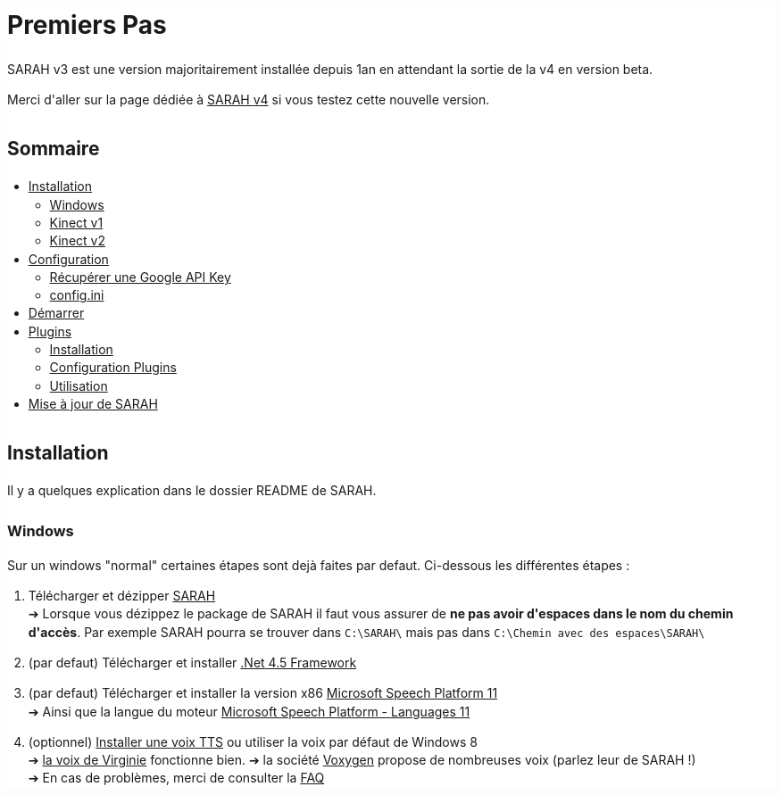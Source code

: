 # Premiers Pas

SARAH v3 est une version majoritairement installée depuis 1an en attendant la sortie de la v4 en version beta.

Merci d'aller sur la page dédiée à [SARAH v4](getting_started_v4) si vous testez cette nouvelle version.

## Sommaire

* [Installation](#installation)
  + [Windows](#windows)
  + [Kinect v1](#kinect-v1)
  + [Kinect v2](#kinect-v2)
* [Configuration](#configuration)
  + [Récupérer une Google API Key](#récupérer-une-Google-API-Key)
  + [config.ini](#config.ini)
* [Démarrer](#démarrer)
* [Plugins](#plugins)
  + [Installation](#installation)
  + [Configuration Plugins](#configuration-plugins)
  + [Utilisation](#utilisation)
* [Mise à jour de SARAH](#mise-à-jour-de-sarah)

## Installation

Il y a quelques explication dans le dossier README de SARAH.

### Windows

Sur un windows "normal" certaines étapes sont dejà faites par defaut. Ci-dessous les différentes étapes :

1. Télécharger et dézipper [SARAH](http://encausse.net/s-a-r-a-h/)   
  ➔ Lorsque vous dézippez le package de SARAH il faut vous assurer de **ne pas avoir d'espaces dans le nom du chemin d'accès**. Par exemple SARAH pourra se trouver dans `C:\SARAH\` mais pas dans `C:\Chemin avec des espaces\SARAH\`

2. (par defaut) Télécharger et installer [.Net 4.5 Framework](http://www.microsoft.com/fr-fr/download/details.aspx?id=30653)

3. (par defaut) Télécharger et installer la version x86 [Microsoft Speech Platform 11](http://www.microsoft.com/en-us/download/details.aspx?id=27225)   
  ➔ Ainsi que la langue du moteur [Microsoft Speech Platform - Languages 11](http://www.microsoft.com/en-us/download/details.aspx?id=27224)
   
4. (optionnel) [Installer une voix TTS](http://encausse.wordpress.com/2013/05/23/sarah-joshua-jarvis-yuri-et-les-autres/) ou utiliser la voix par défaut de Windows 8      
  ➔ [la voix de Virginie](http://www.ac-limoges.fr/ia87/spip.php?article315) fonctionne bien.
  ➔ la société [Voxygen](http://voxygen.fr) propose de nombreuses voix (parlez leur de SARAH !)    
  ➔ En cas de problèmes, merci de consulter la [FAQ](faq)
